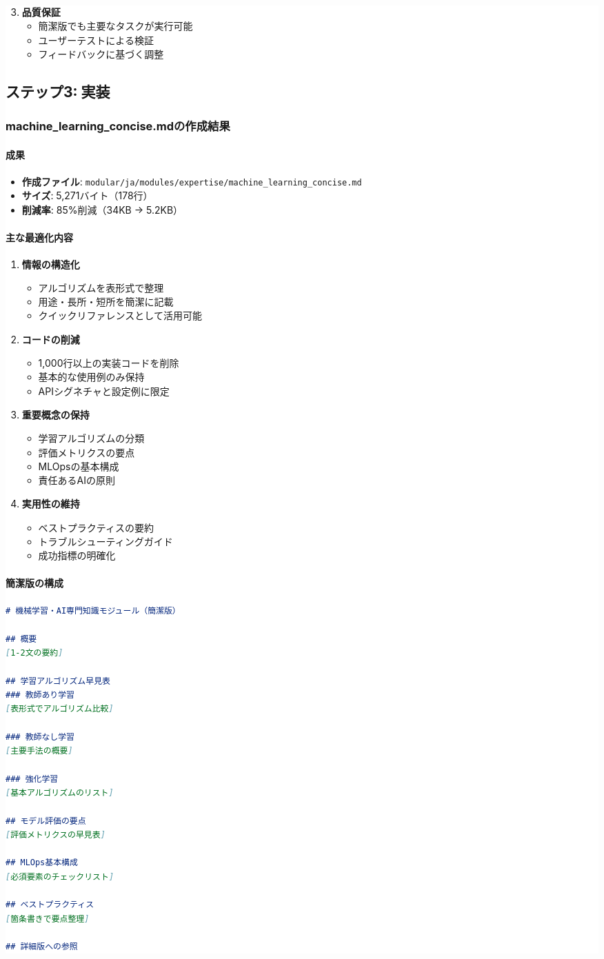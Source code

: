 3. **品質保証**
   - 簡潔版でも主要なタスクが実行可能
   - ユーザーテストによる検証
   - フィードバックに基づく調整

## ステップ3: 実装

### machine_learning_concise.mdの作成結果

#### 成果
- **作成ファイル**: `modular/ja/modules/expertise/machine_learning_concise.md`
- **サイズ**: 5,271バイト（178行）
- **削減率**: 85%削減（34KB → 5.2KB）

#### 主な最適化内容

1. **情報の構造化**
   - アルゴリズムを表形式で整理
   - 用途・長所・短所を簡潔に記載
   - クイックリファレンスとして活用可能

2. **コードの削減**
   - 1,000行以上の実装コードを削除
   - 基本的な使用例のみ保持
   - APIシグネチャと設定例に限定

3. **重要概念の保持**
   - 学習アルゴリズムの分類
   - 評価メトリクスの要点
   - MLOpsの基本構成
   - 責任あるAIの原則

4. **実用性の維持**
   - ベストプラクティスの要約
   - トラブルシューティングガイド
   - 成功指標の明確化

#### 簡潔版の構成

```markdown
# 機械学習・AI専門知識モジュール（簡潔版）

## 概要
[1-2文の要約]

## 学習アルゴリズム早見表
### 教師あり学習
[表形式でアルゴリズム比較]

### 教師なし学習
[主要手法の概要]

### 強化学習
[基本アルゴリズムのリスト]

## モデル評価の要点
[評価メトリクスの早見表]

## MLOps基本構成
[必須要素のチェックリスト]

## ベストプラクティス
[箇条書きで要点整理]

## 詳細版への参照
```